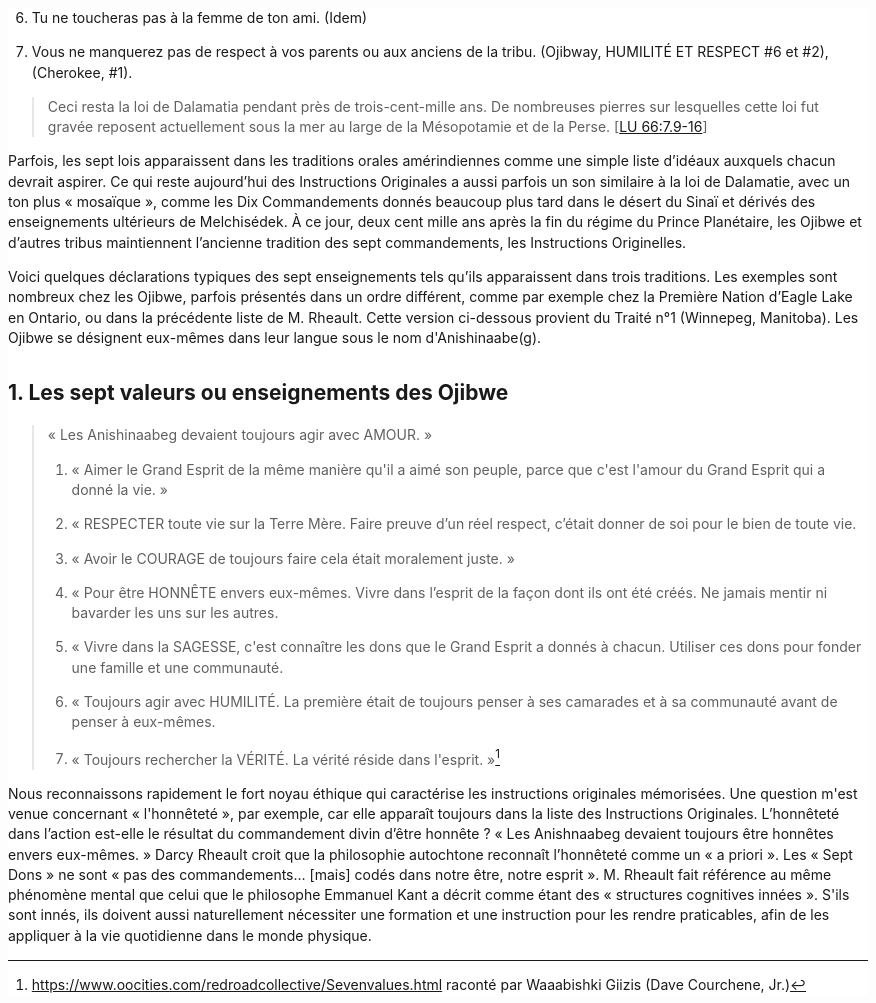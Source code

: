 6. Tu ne toucheras pas à la femme de ton ami. (Idem) 

7. Vous ne manquerez pas de respect à vos parents ou aux anciens de la tribu. (Ojibway, HUMILITÉ ET RESPECT #6 et #2), (Cherokee, #1). 

> Ceci resta la loi de Dalamatia pendant près de trois-cent-mille ans. De nombreuses pierres sur lesquelles cette loi fut gravée reposent actuellement sous la mer au large de la Mésopotamie et de la Perse. <a id="a136_206"></a>[[LU 66:7.9-16](/fr/The_Urantia_Book/66#p7_9)] 

Parfois, les sept lois apparaissent dans les traditions orales amérindiennes comme une simple liste d’idéaux auxquels chacun devrait aspirer. Ce qui reste aujourd’hui des Instructions Originales a aussi parfois un son similaire à la loi de Dalamatie, avec un ton plus « mosaïque », comme les Dix Commandements donnés beaucoup plus tard dans le désert du Sinaï et dérivés des enseignements ultérieurs de Melchisédek. À ce jour, deux cent mille ans après la fin du régime du Prince Planétaire, les Ojibwe et d’autres tribus maintiennent l’ancienne tradition des sept commandements, les Instructions Originelles. 

Voici quelques déclarations typiques des sept enseignements tels qu’ils apparaissent dans trois traditions. Les exemples sont nombreux chez les Ojibwe, parfois présentés dans un ordre différent, comme par exemple chez la Première Nation d’Eagle Lake en Ontario, ou dans la précédente liste de M. Rheault. Cette version ci-dessous provient du Traité n°1 (Winnepeg, Manitoba). Les Ojibwe se désignent eux-mêmes dans leur langue sous le nom d'Anishinaabe(g). 

## 1. Les sept valeurs ou enseignements des Ojibwe 

> « Les Anishinaabeg devaient toujours agir avec AMOUR. » 
> 
> 1. « Aimer le Grand Esprit de la même manière qu'il a aimé son peuple, parce que c'est l'amour du Grand Esprit qui a donné la vie. » 
> 
> 2. « RESPECTER toute vie sur la Terre Mère. Faire preuve d’un réel respect, c’était donner de soi pour le bien de toute vie. 
> 
> 3. « Avoir le COURAGE de toujours faire cela était moralement juste. » 
> 
> 4. « Pour être HONNÊTE envers eux-mêmes. Vivre dans l’esprit de la façon dont ils ont été créés. Ne jamais mentir ni bavarder les uns sur les autres. 
> 
> 5. « Vivre dans la SAGESSE, c'est connaître les dons que le Grand Esprit a donnés à chacun. Utiliser ces dons pour fonder une famille et une communauté. 
> 
> 6. « Toujours agir avec HUMILITÉ. La première était de toujours penser à ses camarades et à sa communauté avant de penser à eux-mêmes. 
> 
> 7. « Toujours rechercher la VÉRITÉ. La vérité réside dans l'esprit. »[^6]

Nous reconnaissons rapidement le fort noyau éthique qui caractérise les instructions originales mémorisées. Une question m'est venue concernant « l'honnêteté », par exemple, car elle apparaît toujours dans la liste des Instructions Originales. L’honnêteté dans l’action est-elle le résultat du commandement divin d’être honnête ? « Les Anishnaabeg devaient toujours être honnêtes envers eux-mêmes. » Darcy Rheault croit que la philosophie autochtone reconnaît l’honnêteté comme un « a priori ». Les « Sept Dons » ne sont « pas des commandements… [mais] codés dans notre être, notre esprit ». M. Rheault fait référence au même phénomène mental que celui que le philosophe Emmanuel Kant a décrit comme étant des « structures cognitives innées ». S'ils sont innés, ils doivent aussi naturellement nécessiter une formation et une instruction pour les rendre praticables, afin de les appliquer à la vie quotidienne dans le monde physique. 


[^1]: [Jean 12:31](/fr/Bible/John/12#v31) (King James Bible) « Maintenant, le prince de ce monde sera chassé. » 
[^2]: https://www.archaeologydaily.com/news/201012095735/LostCivilization-Under-Persian-Gulf.html 
[^3]: [Genèse 6:2-4](/fr/Bible/Genesis/6#v2), « les fils de Dieu… »... les filles des hommes » (Sainte Bible) et le Livre d’Enoch 
[^4]: L'Interglaciaire Eémien, utilisant la terminologie de la région de l'Europe du Nord, est équivalent au terme alpin, l'Interglaciaire Riss-Wurm, également connu sous le nom de Sangamonien en Amérique du Nord. 
[^5]: Rheault, D'Arcy, _Anishinaabe Mino-Bimaadiziwin_, (Le chemin d'une belle vie), Ch. 4, page 10 
[^6]: https://www.oocities.com/redroadcollective/Sevenvalues.html raconté par Waaabishki Giizis (Dave Courchene, Jr.) 
[^7]: https://www.indians.org/welker/joseph.htm 
[^8]: https://www.birdclan.org/rollingthunder.htm 
[^9]: Pour les histoires Hupa des Immortels, voir http://www.sacred-texts.com/nam/ca/hut/hut06.htm 
[^10]: https://www.nativevillage.org/Inspiration-/danevehemafinalmessage.htm 
[^11]: William Wiloya et Vinson Brown. _Guerriers de l'arc-en-ciel : rêves étranges et prophétiques_. Healsburg, Californie : Naturegraph, 196 2 
